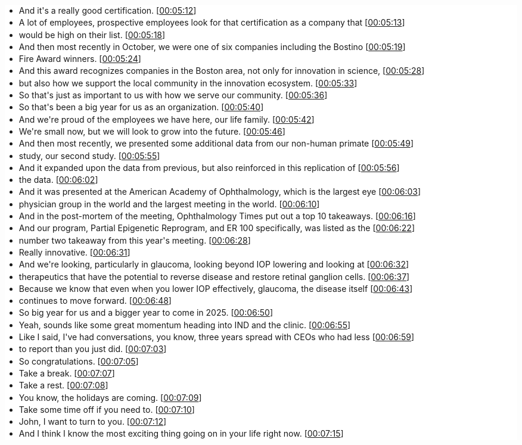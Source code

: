 *  And it's a really good certification. [[00:05:12](https://www.youtube.com/watch?v=7RS3YohL_dE&t=312.1s)]
*  A lot of employees, prospective employees look for that certification as a company that [[00:05:13](https://www.youtube.com/watch?v=7RS3YohL_dE&t=313.42s)]
*  would be high on their list. [[00:05:18](https://www.youtube.com/watch?v=7RS3YohL_dE&t=318.18s)]
*  And then most recently in October, we were one of six companies including the Bostino [[00:05:19](https://www.youtube.com/watch?v=7RS3YohL_dE&t=319.42s)]
*  Fire Award winners. [[00:05:24](https://www.youtube.com/watch?v=7RS3YohL_dE&t=324.74s)]
*  And this award recognizes companies in the Boston area, not only for innovation in science, [[00:05:28](https://www.youtube.com/watch?v=7RS3YohL_dE&t=328.02000000000004s)]
*  but also how we support the local community in the innovation ecosystem. [[00:05:33](https://www.youtube.com/watch?v=7RS3YohL_dE&t=333.56s)]
*  So that's just as important to us with how we serve our community. [[00:05:36](https://www.youtube.com/watch?v=7RS3YohL_dE&t=336.90000000000003s)]
*  So that's been a big year for us as an organization. [[00:05:40](https://www.youtube.com/watch?v=7RS3YohL_dE&t=340.3s)]
*  And we're proud of the employees we have here, our life family. [[00:05:42](https://www.youtube.com/watch?v=7RS3YohL_dE&t=342.42s)]
*  We're small now, but we will look to grow into the future. [[00:05:46](https://www.youtube.com/watch?v=7RS3YohL_dE&t=346.14000000000004s)]
*  And then most recently, we presented some additional data from our non-human primate [[00:05:49](https://www.youtube.com/watch?v=7RS3YohL_dE&t=349.70000000000005s)]
*  study, our second study. [[00:05:55](https://www.youtube.com/watch?v=7RS3YohL_dE&t=355.38000000000005s)]
*  And it expanded upon the data from previous, but also reinforced in this replication of [[00:05:56](https://www.youtube.com/watch?v=7RS3YohL_dE&t=356.86s)]
*  the data. [[00:06:02](https://www.youtube.com/watch?v=7RS3YohL_dE&t=362.38000000000005s)]
*  And it was presented at the American Academy of Ophthalmology, which is the largest eye [[00:06:03](https://www.youtube.com/watch?v=7RS3YohL_dE&t=363.85999999999996s)]
*  physician group in the world and the largest meeting in the world. [[00:06:10](https://www.youtube.com/watch?v=7RS3YohL_dE&t=370.09999999999997s)]
*  And in the post-mortem of the meeting, Ophthalmology Times put out a top 10 takeaways. [[00:06:16](https://www.youtube.com/watch?v=7RS3YohL_dE&t=376.61999999999995s)]
*  And our program, Partial Epigenetic Reprogram, and ER 100 specifically, was listed as the [[00:06:22](https://www.youtube.com/watch?v=7RS3YohL_dE&t=382.38s)]
*  number two takeaway from this year's meeting. [[00:06:28](https://www.youtube.com/watch?v=7RS3YohL_dE&t=388.02s)]
*  Really innovative. [[00:06:31](https://www.youtube.com/watch?v=7RS3YohL_dE&t=391.38s)]
*  And we're looking, particularly in glaucoma, looking beyond IOP lowering and looking at [[00:06:32](https://www.youtube.com/watch?v=7RS3YohL_dE&t=392.38s)]
*  therapeutics that have the potential to reverse disease and restore retinal ganglion cells. [[00:06:37](https://www.youtube.com/watch?v=7RS3YohL_dE&t=397.21999999999997s)]
*  Because we know that even when you lower IOP effectively, glaucoma, the disease itself [[00:06:43](https://www.youtube.com/watch?v=7RS3YohL_dE&t=403.14s)]
*  continues to move forward. [[00:06:48](https://www.youtube.com/watch?v=7RS3YohL_dE&t=408.62s)]
*  So big year for us and a bigger year to come in 2025. [[00:06:50](https://www.youtube.com/watch?v=7RS3YohL_dE&t=410.5s)]
*  Yeah, sounds like some great momentum heading into IND and the clinic. [[00:06:55](https://www.youtube.com/watch?v=7RS3YohL_dE&t=415.06s)]
*  Like I said, I've had conversations, you know, three years spread with CEOs who had less [[00:06:59](https://www.youtube.com/watch?v=7RS3YohL_dE&t=419.66s)]
*  to report than you just did. [[00:07:03](https://www.youtube.com/watch?v=7RS3YohL_dE&t=423.98s)]
*  So congratulations. [[00:07:05](https://www.youtube.com/watch?v=7RS3YohL_dE&t=425.34000000000003s)]
*  Take a break. [[00:07:07](https://www.youtube.com/watch?v=7RS3YohL_dE&t=427.1s)]
*  Take a rest. [[00:07:08](https://www.youtube.com/watch?v=7RS3YohL_dE&t=428.1s)]
*  You know, the holidays are coming. [[00:07:09](https://www.youtube.com/watch?v=7RS3YohL_dE&t=429.1s)]
*  Take some time off if you need to. [[00:07:10](https://www.youtube.com/watch?v=7RS3YohL_dE&t=430.1s)]
*  John, I want to turn to you. [[00:07:12](https://www.youtube.com/watch?v=7RS3YohL_dE&t=432.22s)]
*  And I think I know the most exciting thing going on in your life right now. [[00:07:15](https://www.youtube.com/watch?v=7RS3YohL_dE&t=435.74s)]